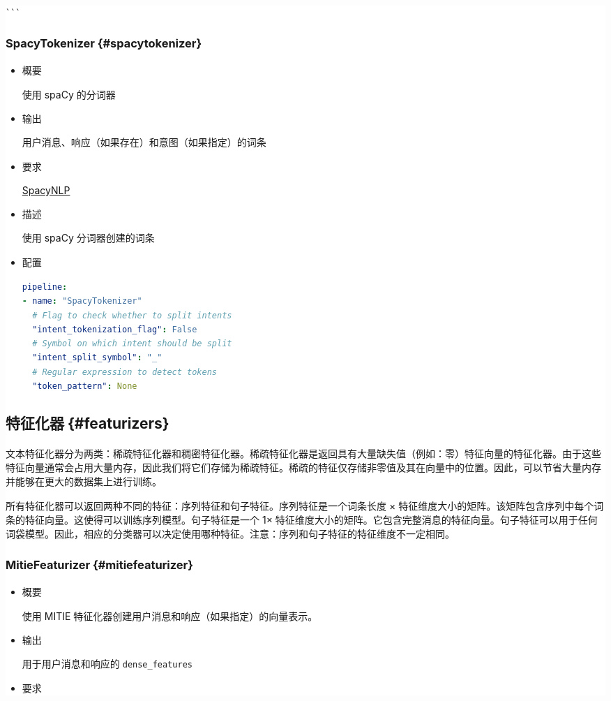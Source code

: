     ```

### SpacyTokenizer {#spacytokenizer}

- 概要

    使用 spaCy 的分词器

- 输出

    用户消息、响应（如果存在）和意图（如果指定）的词条

- 要求

    [SpacyNLP](components.md#spacynlp)

- 描述

    使用 spaCy 分词器创建的词条

- 配置

    ```yaml
    pipeline:
    - name: "SpacyTokenizer"
      # Flag to check whether to split intents
      "intent_tokenization_flag": False
      # Symbol on which intent should be split
      "intent_split_symbol": "_"
      # Regular expression to detect tokens
      "token_pattern": None
    ```

## 特征化器 {#featurizers}

文本特征化器分为两类：稀疏特征化器和稠密特征化器。稀疏特征化器是返回具有大量缺失值（例如：零）特征向量的特征化器。由于这些特征向量通常会占用大量内存，因此我们将它们存储为稀疏特征。稀疏的特征仅存储非零值及其在向量中的位置。因此，可以节省大量内存并能够在更大的数据集上进行训练。

所有特征化器可以返回两种不同的特征：序列特征和句子特征。序列特征是一个词条长度 $\times$ 特征维度大小的矩阵。该矩阵包含序列中每个词条的特征向量。这使得可以训练序列模型。句子特征是一个 $1 \times$ 特征维度大小的矩阵。它包含完整消息的特征向量。句子特征可以用于任何词袋模型。因此，相应的分类器可以决定使用哪种特征。注意：序列和句子特征的特征维度不一定相同。

### MitieFeaturizer {#mitiefeaturizer}

- 概要

    使用 MITIE 特征化器创建用户消息和响应（如果指定）的向量表示。

- 输出

    用于用户消息和响应的 `dense_features`

- 要求
